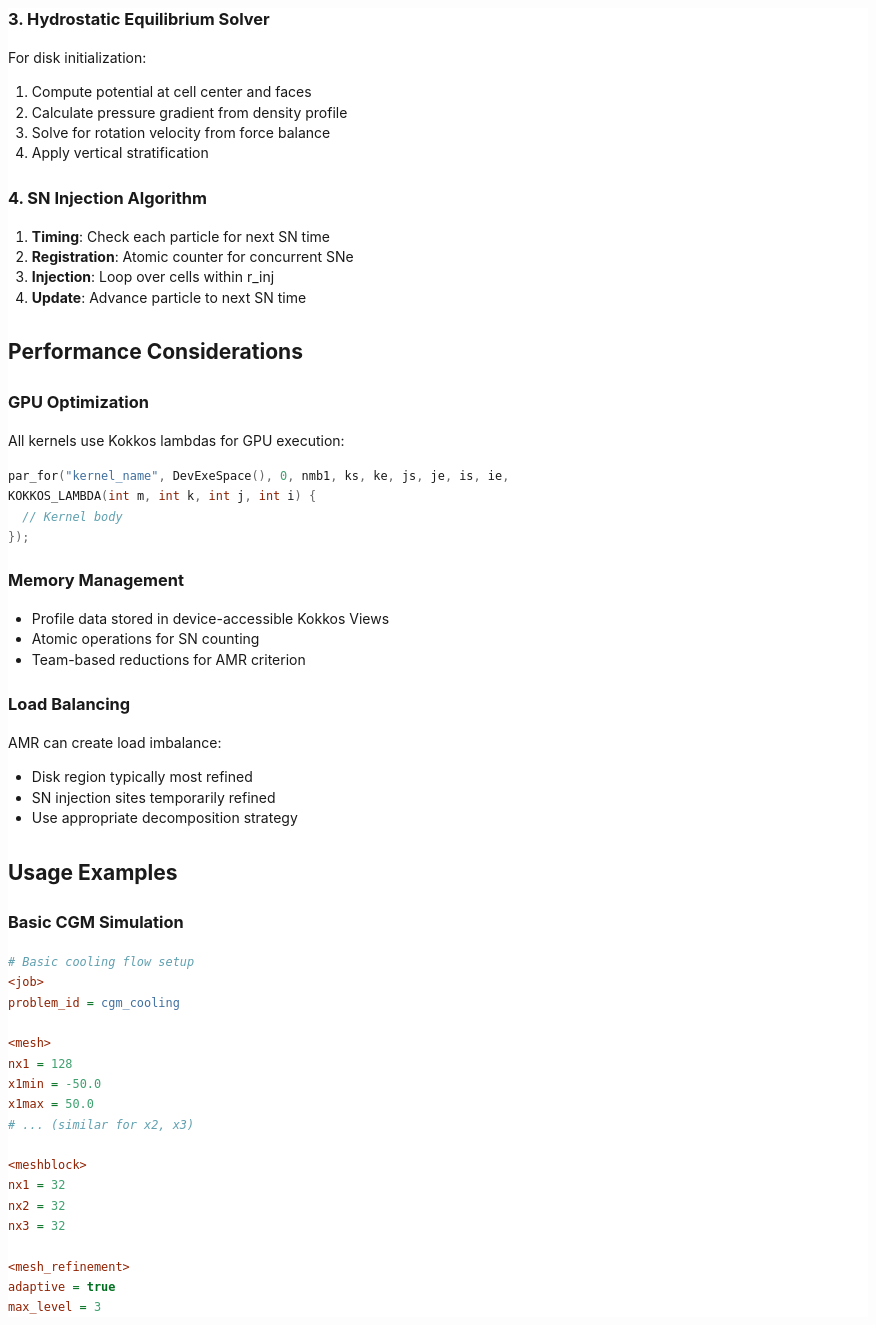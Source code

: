 ### 3. Hydrostatic Equilibrium Solver

For disk initialization:
1. Compute potential at cell center and faces
2. Calculate pressure gradient from density profile
3. Solve for rotation velocity from force balance
4. Apply vertical stratification

### 4. SN Injection Algorithm

1. **Timing**: Check each particle for next SN time
2. **Registration**: Atomic counter for concurrent SNe
3. **Injection**: Loop over cells within r_inj
4. **Update**: Advance particle to next SN time

## Performance Considerations

### GPU Optimization

All kernels use Kokkos lambdas for GPU execution:
```cpp
par_for("kernel_name", DevExeSpace(), 0, nmb1, ks, ke, js, je, is, ie,
KOKKOS_LAMBDA(int m, int k, int j, int i) {
  // Kernel body
});
```

### Memory Management

- Profile data stored in device-accessible Kokkos Views
- Atomic operations for SN counting
- Team-based reductions for AMR criterion

### Load Balancing

AMR can create load imbalance:
- Disk region typically most refined
- SN injection sites temporarily refined
- Use appropriate decomposition strategy

## Usage Examples

### Basic CGM Simulation

```ini
# Basic cooling flow setup
<job>
problem_id = cgm_cooling

<mesh>
nx1 = 128
x1min = -50.0
x1max = 50.0
# ... (similar for x2, x3)

<meshblock>
nx1 = 32
nx2 = 32
nx3 = 32

<mesh_refinement>
adaptive = true
max_level = 3

```